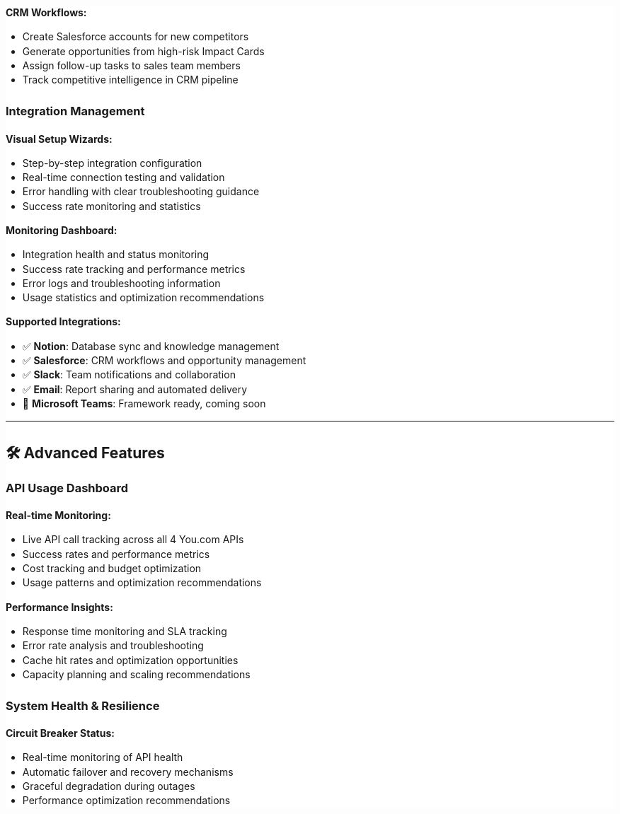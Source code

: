 **CRM Workflows:**

- Create Salesforce accounts for new competitors
- Generate opportunities from high-risk Impact Cards
- Assign follow-up tasks to sales team members
- Track competitive intelligence in CRM pipeline

### Integration Management

**Visual Setup Wizards:**

- Step-by-step integration configuration
- Real-time connection testing and validation
- Error handling with clear troubleshooting guidance
- Success rate monitoring and statistics

**Monitoring Dashboard:**

- Integration health and status monitoring
- Success rate tracking and performance metrics
- Error logs and troubleshooting information
- Usage statistics and optimization recommendations

**Supported Integrations:**

- ✅ **Notion**: Database sync and knowledge management
- ✅ **Salesforce**: CRM workflows and opportunity management
- ✅ **Slack**: Team notifications and collaboration
- ✅ **Email**: Report sharing and automated delivery
- 🔄 **Microsoft Teams**: Framework ready, coming soon

---

## 🛠️ Advanced Features

### API Usage Dashboard

**Real-time Monitoring:**

- Live API call tracking across all 4 You.com APIs
- Success rates and performance metrics
- Cost tracking and budget optimization
- Usage patterns and optimization recommendations

**Performance Insights:**

- Response time monitoring and SLA tracking
- Error rate analysis and troubleshooting
- Cache hit rates and optimization opportunities
- Capacity planning and scaling recommendations

### System Health & Resilience

**Circuit Breaker Status:**

- Real-time monitoring of API health
- Automatic failover and recovery mechanisms
- Graceful degradation during outages
- Performance optimization recommendations
